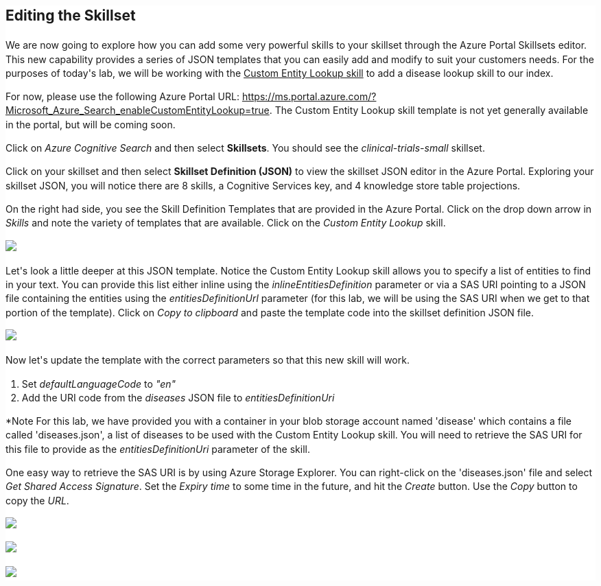 ## Editing the Skillset

We are now going to explore how you can add some very powerful skills to your skillset through the Azure Portal Skillsets editor.  This new capability provides a series of JSON templates that you can easily add and modify to suit your customers needs.  For the purposes of today's lab, we will be working with the [Custom Entity Lookup skill](https://docs.microsoft.com/en-us/azure/search/cognitive-search-skill-custom-entity-lookup) to add a disease lookup skill to our index.

For now, please use the following Azure Portal URL: https://ms.portal.azure.com/?Microsoft_Azure_Search_enableCustomEntityLookup=true.  The Custom Entity Lookup skill template is not yet generally available in the portal, but will be coming soon.

Click on *Azure Cognitive Search* and then select **Skillsets**.  You should see the *clinical-trials-small* skillset.

Click on your skillset and then select **Skillset Definition (JSON)** to view the skillset JSON editor in the Azure Portal.  Exploring your skillset JSON, you will notice there are 8 skills, a Cognitive Services key, and 4 knowledge store table projections.

On the right had side,  you see the Skill Definition Templates that are provided in the Azure Portal.  Click on the drop down arrow in *Skills* and note the variety of templates that are available.  Click on the *Custom Entity Lookup* skill.  

![](images/CustomEntityLookupSkillTemplate.png)

Let's look a little deeper at this JSON template. Notice the Custom Entity Lookup skill allows you to specify a list of entities to find in your text. You can provide this list either inline using the *inlineEntitiesDefinition* parameter or via a SAS URI pointing to a JSON file containing the entities using the *entitiesDefinitionUrl* parameter (for this lab, we will be using the SAS URI when we get to that portion of the template).  Click on *Copy to clipboard* and paste the template code into the skillset definition JSON file.

![](images/updateskillset.png)

Now let's update the template with the correct parameters so that this new skill will work.
1. Set *defaultLanguageCode* to *"en"*
2. Add the URI code from the *diseases* JSON file to *entitiesDefinitionUri*

*Note For this lab, we have provided you with a container in your blob storage account named 'disease' which contains a file called 'diseases.json', a list of diseases to be used with the Custom Entity Lookup skill. You will need to retrieve the SAS URI for this file to provide as the *entitiesDefinitionUri* parameter of the skill.  

One easy way to retrieve the SAS URI is by using Azure Storage Explorer. You can right-click on the 'diseases.json' file and select *Get Shared Access Signature*. Set the *Expiry time* to some time in the future, and hit the *Create* button. Use the *Copy* button to copy the *URL*.

![](images/GetSAS.png)

![](images/GetSASExpiryTime.png)

![](images/GetSASCopyURL.png)

